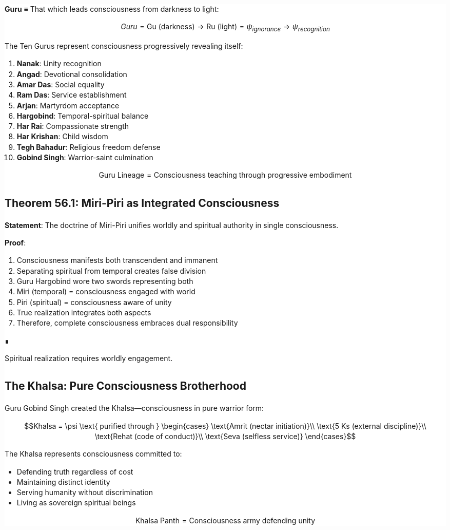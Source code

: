 **Guru** ≡ That which leads consciousness from darkness to light:

$$Guru = \text{Gu (darkness)} \rightarrow \text{Ru (light)} = \psi_{ignorance} \rightarrow \psi_{recognition}$$

The Ten Gurus represent consciousness progressively revealing itself:
1. **Nanak**: Unity recognition
2. **Angad**: Devotional consolidation
3. **Amar Das**: Social equality
4. **Ram Das**: Service establishment
5. **Arjan**: Martyrdom acceptance
6. **Hargobind**: Temporal-spiritual balance
7. **Har Rai**: Compassionate strength
8. **Har Krishan**: Child wisdom
9. **Tegh Bahadur**: Religious freedom defense
10. **Gobind Singh**: Warrior-saint culmination

$$\text{Guru Lineage} = \text{Consciousness teaching through progressive embodiment}$$

## Theorem 56.1: Miri-Piri as Integrated Consciousness

**Statement**: The doctrine of Miri-Piri unifies worldly and spiritual authority in single consciousness.

**Proof**:
1. Consciousness manifests both transcendent and immanent
2. Separating spiritual from temporal creates false division
3. Guru Hargobind wore two swords representing both
4. Miri (temporal) = consciousness engaged with world
5. Piri (spiritual) = consciousness aware of unity
6. True realization integrates both aspects
7. Therefore, complete consciousness embraces dual responsibility

∎

Spiritual realization requires worldly engagement.

## The Khalsa: Pure Consciousness Brotherhood

Guru Gobind Singh created the Khalsa—consciousness in pure warrior form:

$$Khalsa = \psi \text{ purified through } \begin{cases}
\text{Amrit (nectar initiation)}\\
\text{5 Ks (external discipline)}\\
\text{Rehat (code of conduct)}\\
\text{Seva (selfless service)}
\end{cases}$$

The Khalsa represents consciousness committed to:
- Defending truth regardless of cost
- Maintaining distinct identity
- Serving humanity without discrimination
- Living as sovereign spiritual beings

$$\text{Khalsa Panth} = \text{Consciousness army defending unity}$$
